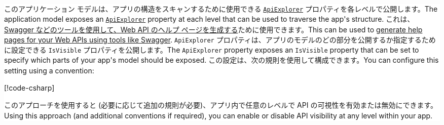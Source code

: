 <span data-ttu-id="7e9e5-221">このアプリケーション モデルは、アプリの構造をスキャンするために使用できる [`ApiExplorer`](/dotnet/api/microsoft.aspnetcore.mvc.applicationmodels.apiexplorermodel) プロパティを各レベルで公開します。</span><span class="sxs-lookup"><span data-stu-id="7e9e5-221">The application model exposes an [`ApiExplorer`](/dotnet/api/microsoft.aspnetcore.mvc.applicationmodels.apiexplorermodel) property at each level that can be used to traverse the app's structure.</span></span> <span data-ttu-id="7e9e5-222">これは、[Swagger などのツールを使用して、Web API のヘルプ ページを生成する](xref:tutorials/web-api-help-pages-using-swagger)ために使用できます。</span><span class="sxs-lookup"><span data-stu-id="7e9e5-222">This can be used to [generate help pages for your Web APIs using tools like Swagger](xref:tutorials/web-api-help-pages-using-swagger).</span></span> <span data-ttu-id="7e9e5-223">`ApiExplorer` プロパティは、アプリのモデルのどの部分を公開するか指定するために設定できる `IsVisible` プロパティを公開します。</span><span class="sxs-lookup"><span data-stu-id="7e9e5-223">The `ApiExplorer` property exposes an `IsVisible` property that can be set to specify which parts of your app's model should be exposed.</span></span> <span data-ttu-id="7e9e5-224">この設定は、次の規則を使用して構成できます。</span><span class="sxs-lookup"><span data-stu-id="7e9e5-224">You can configure this setting using a convention:</span></span>

[!code-csharp[](./application-model/sample/src/AppModelSample/Conventions/EnableApiExplorerApplicationConvention.cs)]

<span data-ttu-id="7e9e5-225">このアプローチを使用すると (必要に応じて追加の規則が必要)、アプリ内で任意のレベルで API の可視性を有効または無効にできます。</span><span class="sxs-lookup"><span data-stu-id="7e9e5-225">Using this approach (and additional conventions if required), you can enable or disable API visibility at any level within your app.</span></span> 
